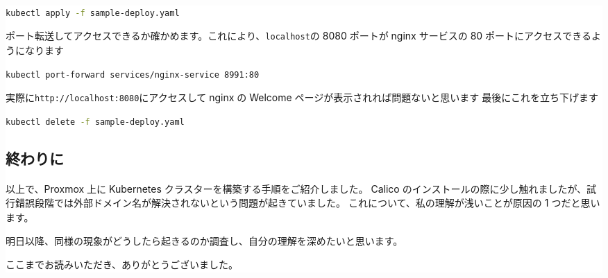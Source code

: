 ```bash
kubectl apply -f sample-deploy.yaml
```

ポート転送してアクセスできるか確かめます。これにより、`localhost`の 8080 ポートが nginx サービスの 80 ポートにアクセスできるようになります

```bash
kubectl port-forward services/nginx-service 8991:80
```

実際に`http://localhost:8080`にアクセスして nginx の Welcome ページが表示されれば問題ないと思います
最後にこれを立ち下げます

```bash
kubectl delete -f sample-deploy.yaml
```

## 終わりに

以上で、Proxmox 上に Kubernetes クラスターを構築する手順をご紹介しました。
Calico のインストールの際に少し触れましたが、試行錯誤段階では外部ドメイン名が解決されないという問題が起きていました。
これについて、私の理解が浅いことが原因の 1 つだと思います。

明日以降、同様の現象がどうしたら起きるのか調査し、自分の理解を深めたいと思います。

ここまでお読みいただき、ありがとうございました。
